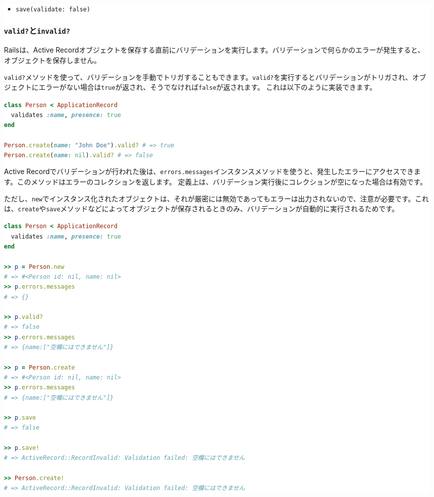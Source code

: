 * `save(validate: false)`

### `valid?`と`invalid?`

Railsは、Active Recordオブジェクトを保存する直前にバリデーションを実行します。バリデーションで何らかのエラーが発生すると、オブジェクトを保存しません。

`valid?`メソッドを使って、バリデーションを手動でトリガすることもできます。`valid?`を実行するとバリデーションがトリガされ、オブジェクトにエラーがない場合は`true`が返され、そうでなければ`false`が返されます。
これは以下のように実装できます。

```ruby
class Person < ApplicationRecord
  validates :name, presence: true
end

Person.create(name: "John Doe").valid? # => true
Person.create(name: nil).valid? # => false
```

Active Recordでバリデーションが行われた後は、`errors.messages`インスタンスメソッドを使うと、発生したエラーにアクセスできます。このメソッドはエラーのコレクションを返します。
定義上は、バリデーション実行後にコレクションが空になった場合は有効です。

ただし、`new`でインスタンス化されたオブジェクトは、それが厳密には無効であってもエラーは出力されないので、注意が必要です。これは、`create`や`save`メソッドなどによってオブジェクトが保存されるときのみ、バリデーションが自動的に実行されるためです。

```ruby
class Person < ApplicationRecord
  validates :name, presence: true
end

>> p = Person.new
# => #<Person id: nil, name: nil>
>> p.errors.messages
# => {}

>> p.valid?
# => false
>> p.errors.messages
# => {name:["空欄にはできません"]}

>> p = Person.create
# => #<Person id: nil, name: nil>
>> p.errors.messages
# => {name:["空欄にはできません"]}

>> p.save
# => false

>> p.save!
# => ActiveRecord::RecordInvalid: Validation failed: 空欄にはできません

>> Person.create!
# => ActiveRecord::RecordInvalid: Validation failed: 空欄にはできません
```
